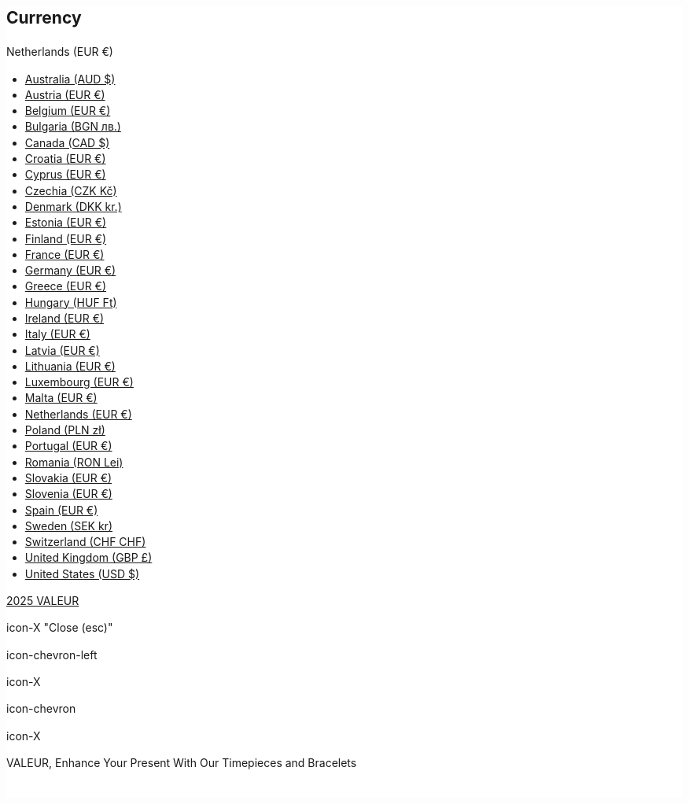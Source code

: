 Currency
--------

Netherlands (EUR €)

* [Australia (AUD $)](#)
* [Austria (EUR €)](#)
* [Belgium (EUR €)](#)
* [Bulgaria (BGN лв.)](#)
* [Canada (CAD $)](#)
* [Croatia (EUR €)](#)
* [Cyprus (EUR €)](#)
* [Czechia (CZK Kč)](#)
* [Denmark (DKK kr.)](#)
* [Estonia (EUR €)](#)
* [Finland (EUR €)](#)
* [France (EUR €)](#)
* [Germany (EUR €)](#)
* [Greece (EUR €)](#)
* [Hungary (HUF Ft)](#)
* [Ireland (EUR €)](#)
* [Italy (EUR €)](#)
* [Latvia (EUR €)](#)
* [Lithuania (EUR €)](#)
* [Luxembourg (EUR €)](#)
* [Malta (EUR €)](#)
* [Netherlands (EUR €)](#)
* [Poland (PLN zł)](#)
* [Portugal (EUR €)](#)
* [Romania (RON Lei)](#)
* [Slovakia (EUR €)](#)
* [Slovenia (EUR €)](#)
* [Spain (EUR €)](#)
* [Sweden (SEK kr)](#)
* [Switzerland (CHF CHF)](#)
* [United Kingdom (GBP £)](#)
* [United States (USD $)](#)

[2025 VALEUR](https://www.shopify.com?utm_campaign=poweredby&utm_medium=shopify&utm_source=onlinestore)

icon-X
"Close (esc)"

icon-chevron-left

icon-X

icon-chevron

icon-X

VALEUR, Enhance Your Present With Our Timepieces and Bracelets



![]()